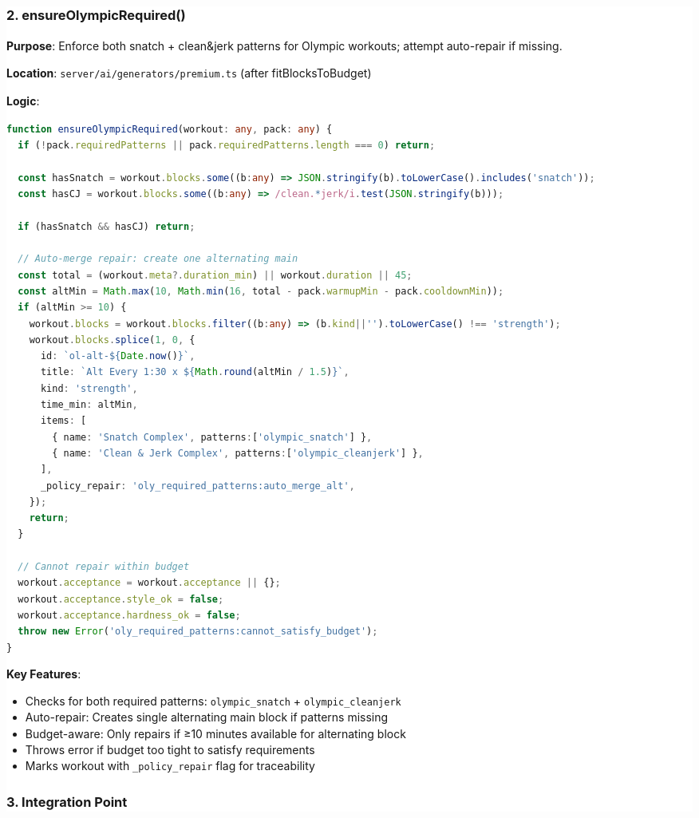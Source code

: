 ### 2. ensureOlympicRequired()

**Purpose**: Enforce both snatch + clean&jerk patterns for Olympic workouts; attempt auto-repair if missing.

**Location**: `server/ai/generators/premium.ts` (after fitBlocksToBudget)

**Logic**:
```typescript
function ensureOlympicRequired(workout: any, pack: any) {
  if (!pack.requiredPatterns || pack.requiredPatterns.length === 0) return;

  const hasSnatch = workout.blocks.some((b:any) => JSON.stringify(b).toLowerCase().includes('snatch'));
  const hasCJ = workout.blocks.some((b:any) => /clean.*jerk/i.test(JSON.stringify(b)));

  if (hasSnatch && hasCJ) return;

  // Auto-merge repair: create one alternating main
  const total = (workout.meta?.duration_min) || workout.duration || 45;
  const altMin = Math.max(10, Math.min(16, total - pack.warmupMin - pack.cooldownMin));
  if (altMin >= 10) {
    workout.blocks = workout.blocks.filter((b:any) => (b.kind||'').toLowerCase() !== 'strength');
    workout.blocks.splice(1, 0, {
      id: `ol-alt-${Date.now()}`,
      title: `Alt Every 1:30 x ${Math.round(altMin / 1.5)}`,
      kind: 'strength',
      time_min: altMin,
      items: [
        { name: 'Snatch Complex', patterns:['olympic_snatch'] },
        { name: 'Clean & Jerk Complex', patterns:['olympic_cleanjerk'] },
      ],
      _policy_repair: 'oly_required_patterns:auto_merge_alt',
    });
    return;
  }

  // Cannot repair within budget
  workout.acceptance = workout.acceptance || {};
  workout.acceptance.style_ok = false;
  workout.acceptance.hardness_ok = false;
  throw new Error('oly_required_patterns:cannot_satisfy_budget');
}
```

**Key Features**:
- Checks for both required patterns: `olympic_snatch` + `olympic_cleanjerk`
- Auto-repair: Creates single alternating main block if patterns missing
- Budget-aware: Only repairs if ≥10 minutes available for alternating block
- Throws error if budget too tight to satisfy requirements
- Marks workout with `_policy_repair` flag for traceability

### 3. Integration Point
